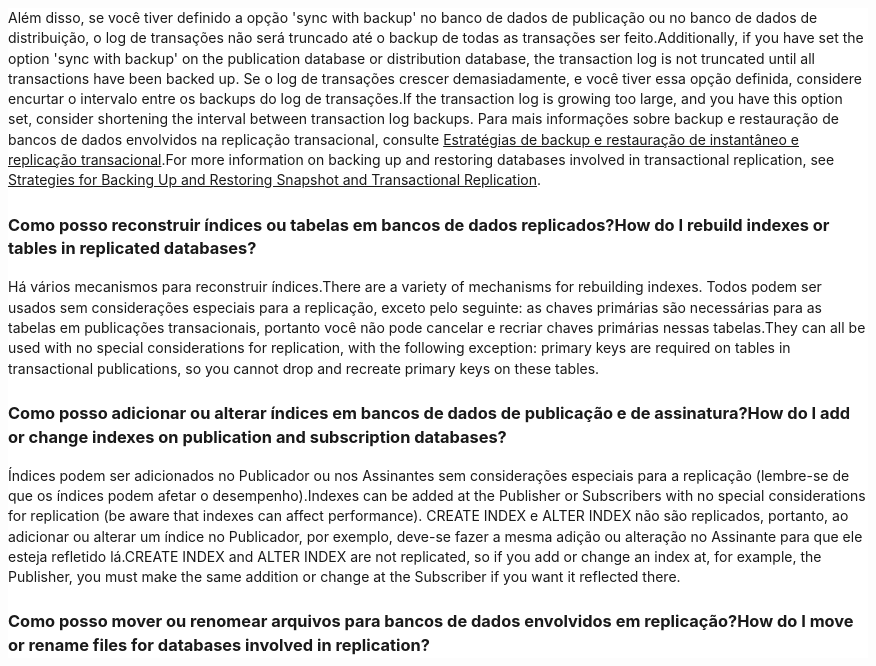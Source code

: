  <span data-ttu-id="2115d-247">Além disso, se você tiver definido a opção 'sync with backup' no banco de dados de publicação ou no banco de dados de distribuição, o log de transações não será truncado até o backup de todas as transações ser feito.</span><span class="sxs-lookup"><span data-stu-id="2115d-247">Additionally, if you have set the option 'sync with backup' on the publication database or distribution database, the transaction log is not truncated until all transactions have been backed up.</span></span> <span data-ttu-id="2115d-248">Se o log de transações crescer demasiadamente, e você tiver essa opção definida, considere encurtar o intervalo entre os backups do log de transações.</span><span class="sxs-lookup"><span data-stu-id="2115d-248">If the transaction log is growing too large, and you have this option set, consider shortening the interval between transaction log backups.</span></span> <span data-ttu-id="2115d-249">Para mais informações sobre backup e restauração de bancos de dados envolvidos na replicação transacional, consulte [Estratégias de backup e restauração de instantâneo e replicação transacional](strategies-for-backing-up-and-restoring-snapshot-and-transactional-replication.md).</span><span class="sxs-lookup"><span data-stu-id="2115d-249">For more information on backing up and restoring databases involved in transactional replication, see [Strategies for Backing Up and Restoring Snapshot and Transactional Replication](strategies-for-backing-up-and-restoring-snapshot-and-transactional-replication.md).</span></span>  
  
### <a name="how-do-i-rebuild-indexes-or-tables-in-replicated-databases"></a><span data-ttu-id="2115d-250">Como posso reconstruir índices ou tabelas em bancos de dados replicados?</span><span class="sxs-lookup"><span data-stu-id="2115d-250">How do I rebuild indexes or tables in replicated databases?</span></span>  
 <span data-ttu-id="2115d-251">Há vários mecanismos para reconstruir índices.</span><span class="sxs-lookup"><span data-stu-id="2115d-251">There are a variety of mechanisms for rebuilding indexes.</span></span> <span data-ttu-id="2115d-252">Todos podem ser usados sem considerações especiais para a replicação, exceto pelo seguinte: as chaves primárias são necessárias para as tabelas em publicações transacionais, portanto você não pode cancelar e recriar chaves primárias nessas tabelas.</span><span class="sxs-lookup"><span data-stu-id="2115d-252">They can all be used with no special considerations for replication, with the following exception: primary keys are required on tables in transactional publications, so you cannot drop and recreate primary keys on these tables.</span></span>  
  
### <a name="how-do-i-add-or-change-indexes-on-publication-and-subscription-databases"></a><span data-ttu-id="2115d-253">Como posso adicionar ou alterar índices em bancos de dados de publicação e de assinatura?</span><span class="sxs-lookup"><span data-stu-id="2115d-253">How do I add or change indexes on publication and subscription databases?</span></span>  
 <span data-ttu-id="2115d-254">Índices podem ser adicionados no Publicador ou nos Assinantes sem considerações especiais para a replicação (lembre-se de que os índices podem afetar o desempenho).</span><span class="sxs-lookup"><span data-stu-id="2115d-254">Indexes can be added at the Publisher or Subscribers with no special considerations for replication (be aware that indexes can affect performance).</span></span> <span data-ttu-id="2115d-255">CREATE INDEX e ALTER INDEX não são replicados, portanto, ao adicionar ou alterar um índice no Publicador, por exemplo, deve-se fazer a mesma adição ou alteração no Assinante para que ele esteja refletido lá.</span><span class="sxs-lookup"><span data-stu-id="2115d-255">CREATE INDEX and ALTER INDEX are not replicated, so if you add or change an index at, for example, the Publisher, you must make the same addition or change at the Subscriber if you want it reflected there.</span></span>  
  
### <a name="how-do-i-move-or-rename-files-for-databases-involved-in-replication"></a><span data-ttu-id="2115d-256">Como posso mover ou renomear arquivos para bancos de dados envolvidos em replicação?</span><span class="sxs-lookup"><span data-stu-id="2115d-256">How do I move or rename files for databases involved in replication?</span></span>  